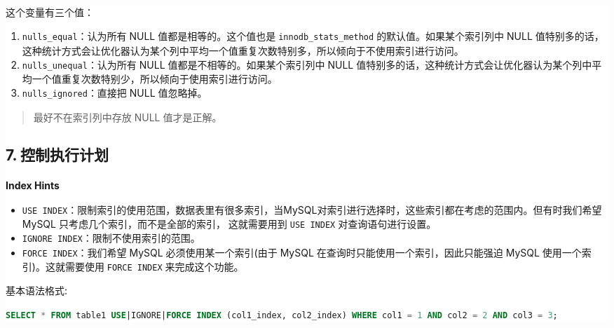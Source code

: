 这个变量有三个值：
1. `nulls_equal`：认为所有 NULL 值都是相等的。这个值也是 `innodb_stats_method` 的默认值。如果某个索引列中 NULL 值特别多的话，
这种统计方式会让优化器认为某个列中平均一个值重复次数特别多，所以倾向于不使用索引进行访问。
2. `nulls_unequal`：认为所有 NULL 值都是不相等的。如果某个索引列中 NULL 值特别多的话，这种统计方式会让优化器认为某个列中平均一个值重复次数特别少，所以倾向于使用索引进行访问。
3. `nulls_ignored`：直接把 NULL 值忽略掉。

> 最好不在索引列中存放 NULL 值才是正解。

## 7. 控制执行计划

**Index Hints**

* `USE INDEX`：限制索引的使用范围，数据表里有很多索引，当MySQL对索引进行选择时，这些索引都在考虑的范围内。但有时我们希望 MySQL 只考虑几个索引，而不是全部的索引，
这就需要用到 `USE INDEX` 对查询语句进行设置。
* `IGNORE INDEX`：限制不使用索引的范围。
* `FORCE INDEX`：我们希望 MySQL 必须使用某一个索引(由于 MySQL 在查询时只能使用一个索引，因此只能强迫 MySQL 使用一个索引)。这就需要使用 `FORCE INDEX` 来完成这个功能。

基本语法格式:
```sql
SELECT * FROM table1 USE|IGNORE|FORCE INDEX (col1_index, col2_index) WHERE col1 = 1 AND col2 = 2 AND col3 = 3;
```

